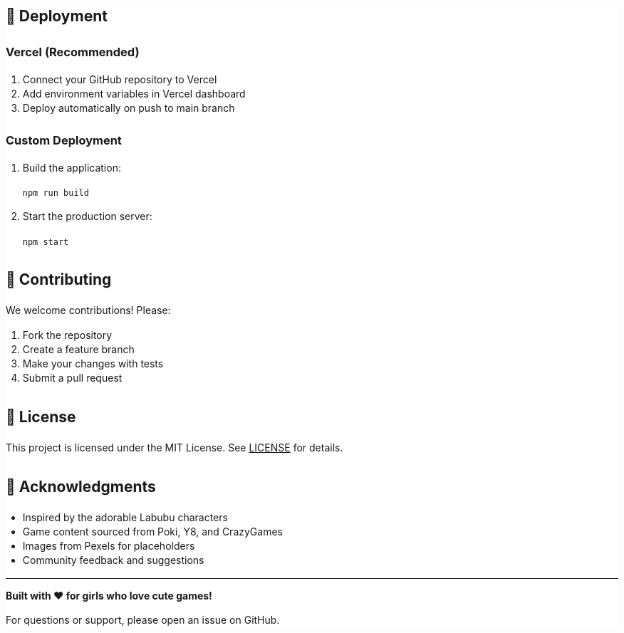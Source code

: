 ## 🚀 Deployment

### Vercel (Recommended)

1. Connect your GitHub repository to Vercel
2. Add environment variables in Vercel dashboard
3. Deploy automatically on push to main branch

### Custom Deployment

1. Build the application:
   ```bash
   npm run build
   ```

2. Start the production server:
   ```bash
   npm start
   ```

## 🤝 Contributing

We welcome contributions! Please:
1. Fork the repository
2. Create a feature branch
3. Make your changes with tests
4. Submit a pull request

## 📄 License

This project is licensed under the MIT License. See [LICENSE](LICENSE) for details.

## 💖 Acknowledgments

- Inspired by the adorable Labubu characters
- Game content sourced from Poki, Y8, and CrazyGames
- Images from Pexels for placeholders
- Community feedback and suggestions

---

**Built with ❤️ for girls who love cute games!**

For questions or support, please open an issue on GitHub.
